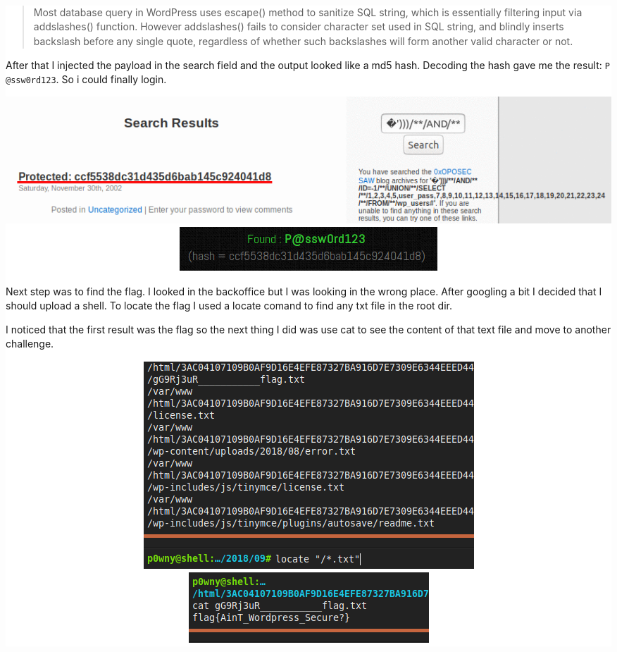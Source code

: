 > Most database query in WordPress uses escape() method to sanitize SQL
  string, which is essentially filtering input via addslashes() function.
  However addslashes() fails to consider character set used in SQL string,
  and blindly inserts backslash before any single quote, regardless of
  whether such backslashes will form another valid character or not.


After that I injected the payload in the search field and the output looked like a md5 hash. Decoding the hash gave me the result: `P@ssw0rd123`. So i could finally login.

<div class="row" style="text-align:center">
  <div class="column">
    <img src="/images/oposec_2018/payloadsql.png">
  </div>
  <div class="column">
    <img src="/images/oposec_2018/md5sql.png">
  </div>
</div>

Next step was to find the flag. I looked in the backoffice but I was looking in the wrong place. After googling a bit I decided that I should upload a shell. To locate the flag I used a locate comand to find any txt file in the root dir.

I noticed that the first result was the flag so the next thing I did was use cat to see the content of that text file and move to another challenge.

<div class="row" style="text-align:center">
  <div class="column">
    <img src="/images/oposec_2018/locateflag.png">
  </div>
  <div class="column">
    <img src="/images/oposec_2018/flagwordpress.png">